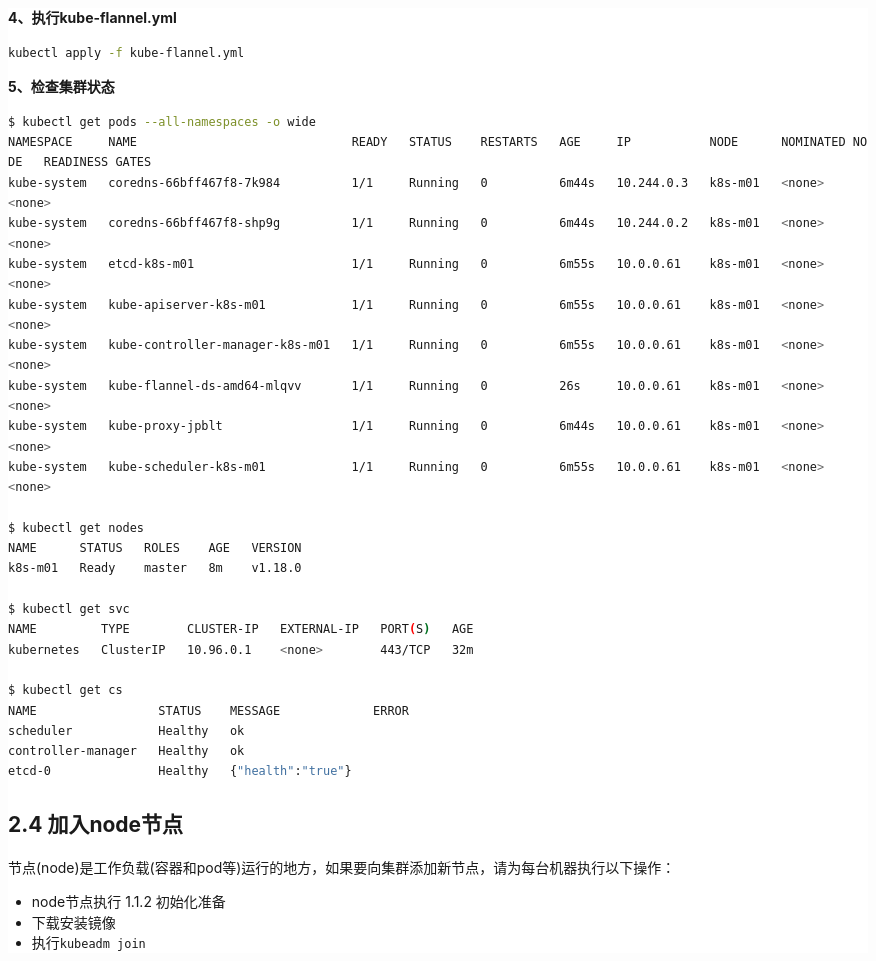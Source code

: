 **4、执行kube-flannel.yml**

```bash
kubectl apply -f kube-flannel.yml
```

**5、检查集群状态**

```bash
$ kubectl get pods --all-namespaces -o wide
NAMESPACE     NAME                              READY   STATUS    RESTARTS   AGE     IP           NODE      NOMINATED NODE   READINESS GATES
kube-system   coredns-66bff467f8-7k984          1/1     Running   0          6m44s   10.244.0.3   k8s-m01   <none>           <none>
kube-system   coredns-66bff467f8-shp9g          1/1     Running   0          6m44s   10.244.0.2   k8s-m01   <none>           <none>
kube-system   etcd-k8s-m01                      1/1     Running   0          6m55s   10.0.0.61    k8s-m01   <none>           <none>
kube-system   kube-apiserver-k8s-m01            1/1     Running   0          6m55s   10.0.0.61    k8s-m01   <none>           <none>
kube-system   kube-controller-manager-k8s-m01   1/1     Running   0          6m55s   10.0.0.61    k8s-m01   <none>           <none>
kube-system   kube-flannel-ds-amd64-mlqvv       1/1     Running   0          26s     10.0.0.61    k8s-m01   <none>           <none>
kube-system   kube-proxy-jpblt                  1/1     Running   0          6m44s   10.0.0.61    k8s-m01   <none>           <none>
kube-system   kube-scheduler-k8s-m01            1/1     Running   0          6m55s   10.0.0.61    k8s-m01   <none>           <none>

$ kubectl get nodes
NAME      STATUS   ROLES    AGE   VERSION
k8s-m01   Ready    master   8m    v1.18.0

$ kubectl get svc
NAME         TYPE        CLUSTER-IP   EXTERNAL-IP   PORT(S)   AGE
kubernetes   ClusterIP   10.96.0.1    <none>        443/TCP   32m

$ kubectl get cs
NAME                 STATUS    MESSAGE             ERROR
scheduler            Healthy   ok
controller-manager   Healthy   ok
etcd-0               Healthy   {"health":"true"}
```



## 2.4 加入node节点

节点(node)是工作负载(容器和pod等)运行的地方，如果要向集群添加新节点，请为每台机器执行以下操作：

- node节点执行 1.1.2 初始化准备
- 下载安装镜像
- 执行`kubeadm join`

